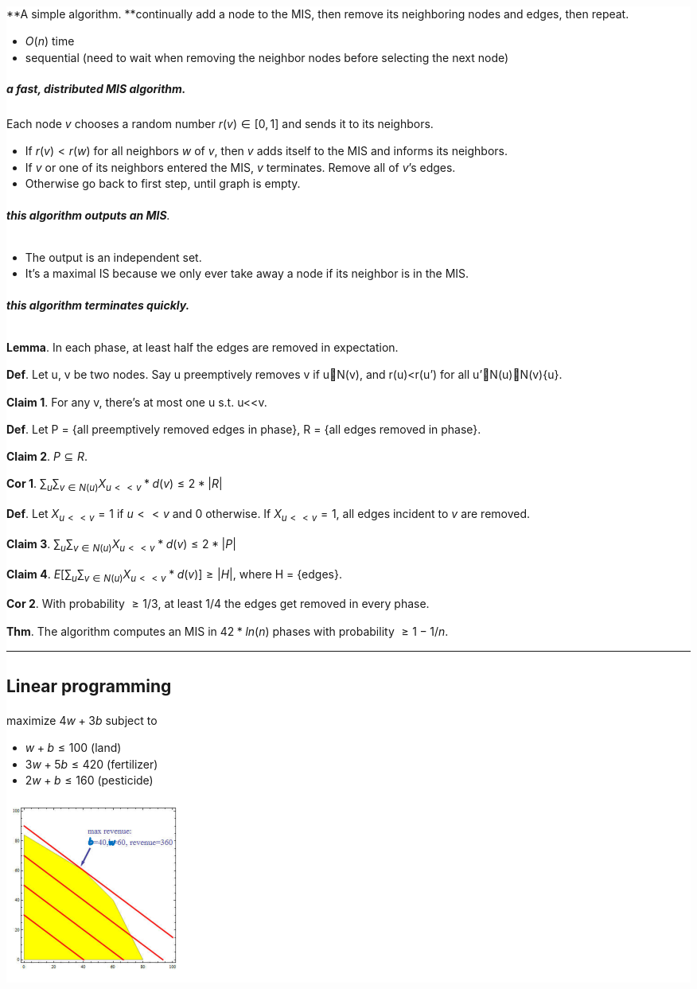 **A simple algorithm. **continually add a node to the MIS, then remove its neighboring nodes and edges, then repeat.

- $O(n)$ time
- sequential (need to wait when removing the neighbor nodes before selecting the next node)

##### **a fast, distributed MIS algorithm.**

Each node $v$ chooses a random number $r(v)\in [0,1$] and sends it to its neighbors.
- If $r(v)<r(w)$ for all neighbors $w$ of $v$, then $v$ adds itself to the MIS and informs its neighbors.
- If $v$ or one of its neighbors entered the MIS, $v$ terminates. Remove all of $v$’s edges.
- Otherwise go back to first step, until graph is empty.

###### **this algorithm outputs an MIS**.

- The output is an independent set.
- It’s a maximal IS because we only ever take away a node if its neighbor is in the MIS.

###### **this algorithm terminates quickly.**

**Lemma**. In each phase, at least half the edges are removed in expectation.

**Def**. Let u, v be two nodes. Say u preemptively removes v if uN(v), and r(u)<r(u’) for all u’N(u)N(v)\{u}.

**Claim 1**. For any v, there’s at most one u s.t. u<<v.

**Def**. Let P = {all preemptively removed edges in phase}, R = {all edges removed in phase}.

**Claim 2**.  $P\subseteq R$.

**Cor 1**. $\sum_u \sum_{v\in N(u)} X_{u<<v} * d(v) \le 2*|R|$

**Def**. Let $X_{u<<v} =1$ if $u<<v$ and $0$ otherwise. If $X_{u<<v} =1$, all edges incident to $v$ are removed.

**Claim 3**. $\sum_u \sum_{v\in N(u)} X_{u<<v} * d(v) \le 2*|P|$

**Claim 4**. $E[\sum_u \sum_{v\in N(u)} X_{u<<v} *d(v)]\ge |H|$, where H = {edges}.

**Cor 2**. With probability $\ge 1/3$, at least 1/4 the edges get removed in every phase.

**Thm**. The algorithm computes an MIS in $42*ln(n)$ phases with probability $\ge 1-1/n$​.

---

## Linear programming

maximize $4w+3b$ subject to 

- $w+b \le 100$ (land)
- $3w+5b \le 420$ (fertilizer)
- $2w+b \le 160$ (pesticide)

![image-20240511130800963](image-20240511130800963.png)
